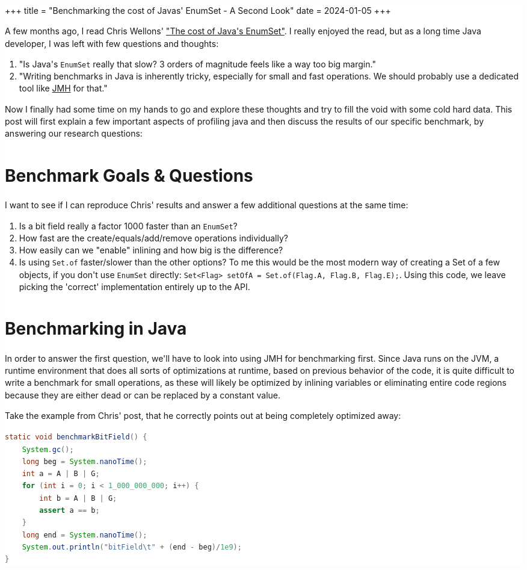 +++
title = "Benchmarking the cost of Javas' EnumSet - A Second Look"
date = 2024-01-05
+++

A few months ago, I read Chris Wellons' ["The cost of Java's EnumSet"](https://nullprogram.com/blog/2021/04/23/). I really enjoyed the read, but as a long time Java developer, I was left with few questions and thoughts:
1. "Is Java's `EnumSet` really that slow? 3 orders of magnitude feels like a way too big margin."
1. "Writing benchmarks in Java is inherently tricky, especially for small and fast operations. We should probably use a dedicated tool like [JMH](https://github.com/openjdk/jmh) for that."

Now I finally had some time on my hands to go and explore these thoughts and try to fill the void with some cold hard data. This post will first explain a few important aspects of profiling java and then discuss the results of our specific benchmark, by answering our research questions:

# Benchmark Goals & Questions

I want to see if I can reproduce Chris' results and answer a few additional questions at the same time:
1. Is a bit field really a factor 1000 faster than an `EnumSet`?
1. How fast are the create/equals/add/remove operations individually?
1. How easily can we "enable" inlining and how big is the difference?
1. Is using `Set.of` faster/slower than the other options? To me this would be the most modern way of creating a Set of a few objects, if you don't use `EnumSet` directly: `Set<Flag> setOfA = Set.of(Flag.A, Flag.B, Flag.E);`. Using this code, we leave picking the 'correct' implementation entirely up to the API.

# Benchmarking in Java

In order to answer the first question, we'll have to look into using JMH for benchmarking first. Since Java runs on the JVM, a runtime environment that does all sorts of optimizations at runtime, based on previous behavior of the code, it is quite difficult to write a benchmark for small operations, as these will likely be optimized by inlining variables or eliminating entire code regions because they are either dead or can be replaced by a constant value.

Take the example from Chris' post, that he correctly points out at being completely optimized away:

```java
static void benchmarkBitField() {
    System.gc();
    long beg = System.nanoTime();
    int a = A | B | G;
    for (int i = 0; i < 1_000_000_000; i++) {
        int b = A | B | G;
        assert a == b;
    }
    long end = System.nanoTime();
    System.out.println("bitField\t" + (end - beg)/1e9);
}
```
